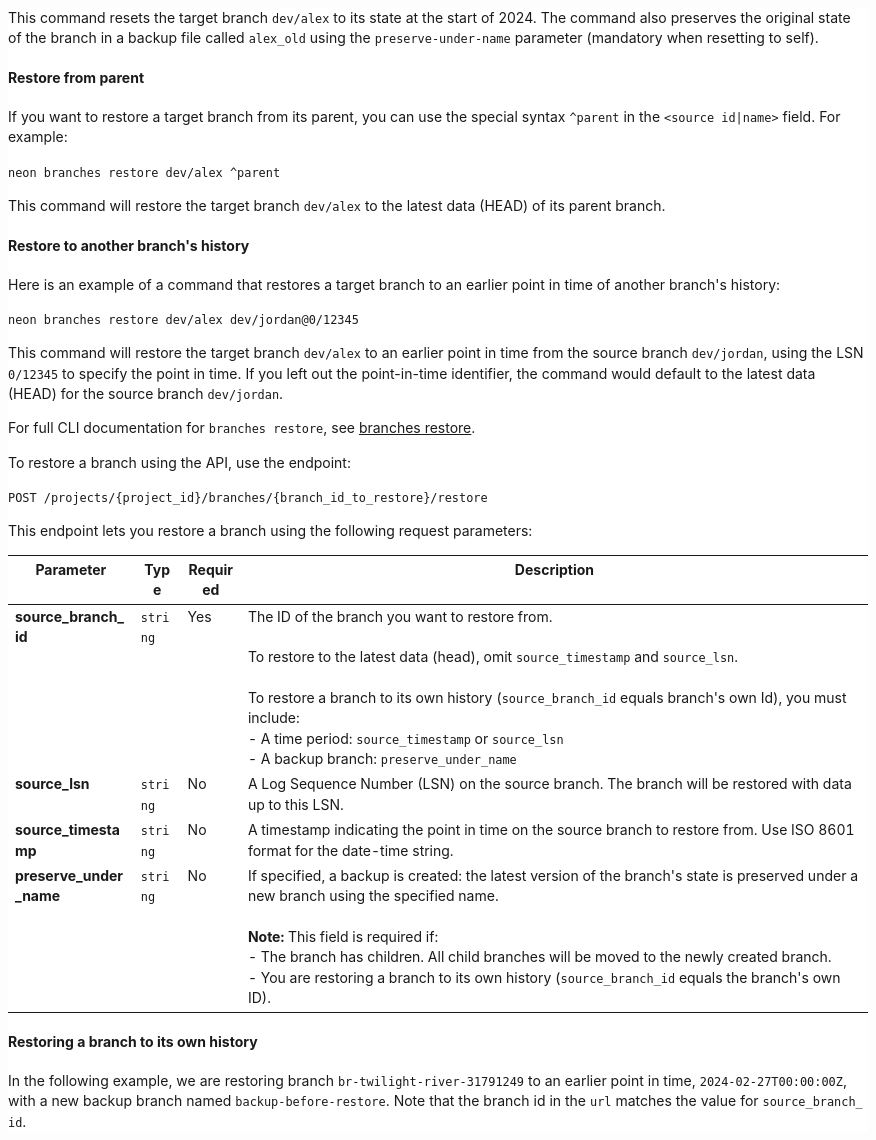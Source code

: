 This command resets the target branch `dev/alex` to its state at the start of 2024. The command also preserves the original state of the branch in a backup file called `alex_old` using the `preserve-under-name` parameter (mandatory when resetting to self).

#### Restore from parent

If you want to restore a target branch from its parent, you can use the special syntax `^parent` in the `<source id|name>` field. For example:

```bash
neon branches restore dev/alex ^parent
```

This command will restore the target branch `dev/alex` to the latest data (HEAD) of its parent branch.

#### Restore to another branch's history

Here is an example of a command that restores a target branch to an earlier point in time of another branch's history:

```bash shouldWrap
neon branches restore dev/alex dev/jordan@0/12345
```

This command will restore the target branch `dev/alex` to an earlier point in time from the source branch `dev/jordan`, using the LSN `0/12345` to specify the point in time. If you left out the point-in-time identifier, the command would default to the latest data (HEAD) for the source branch `dev/jordan`.

For full CLI documentation for `branches restore`, see [branches restore](/docs/reference/cli-branches#restore).
</TabItem>

<TabItem>
To restore a branch using the API, use the endpoint:

```bash
POST /projects/{project_id}/branches/{branch_id_to_restore}/restore
```

This endpoint lets you restore a branch using the following request parameters:

| Parameter               | Type     | Required | Description                                                                                                                                                                                                                                                                                                                                                                               |
| ----------------------- | -------- | -------- | ----------------------------------------------------------------------------------------------------------------------------------------------------------------------------------------------------------------------------------------------------------------------------------------------------------------------------------------------------------------------------------------- |
| **source_branch_id**    | `string` | Yes      | The ID of the branch you want to restore from.<br /><br />To restore to the latest data (head), omit `source_timestamp` and `source_lsn`.<br /><br />To restore a branch to its own history (`source_branch_id` equals branch's own Id), you must include:<br />- A time period: `source_timestamp` or `source_lsn`<br />- A backup branch: `preserve_under_name`                         |
| **source_lsn**          | `string` | No       | A Log Sequence Number (LSN) on the source branch. The branch will be restored with data up to this LSN.                                                                                                                                                                                                                                                                                   |
| **source_timestamp**    | `string` | No       | A timestamp indicating the point in time on the source branch to restore from. Use ISO 8601 format for the date-time string.                                                                                                                                                                                                                                                              |
| **preserve_under_name** | `string` | No       | If specified, a backup is created: the latest version of the branch's state is preserved under a new branch using the specified name.<br /><br />**Note:** This field is required if:<br />- The branch has children. All child branches will be moved to the newly created branch.<br />- You are restoring a branch to its own history (`source_branch_id` equals the branch's own ID). |

#### Restoring a branch to its own history

In the following example, we are restoring branch `br-twilight-river-31791249` to an earlier point in time, `2024-02-27T00:00:00Z`, with a new backup branch named `backup-before-restore`. Note that the branch id in the `url` matches the value for `source_branch_id`.
